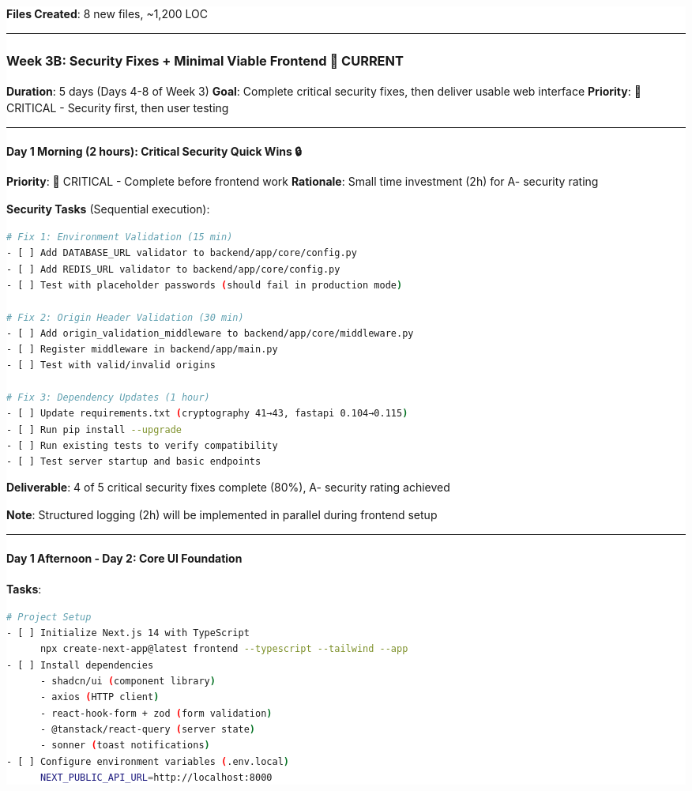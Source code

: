 **Files Created**: 8 new files, ~1,200 LOC

---

### Week 3B: Security Fixes + Minimal Viable Frontend 🚧 CURRENT

**Duration**: 5 days (Days 4-8 of Week 3)
**Goal**: Complete critical security fixes, then deliver usable web interface
**Priority**: 🔴 CRITICAL - Security first, then user testing

---

#### Day 1 Morning (2 hours): Critical Security Quick Wins 🔒

**Priority**: 🔴 CRITICAL - Complete before frontend work
**Rationale**: Small time investment (2h) for A- security rating

**Security Tasks** (Sequential execution):
```bash
# Fix 1: Environment Validation (15 min)
- [ ] Add DATABASE_URL validator to backend/app/core/config.py
- [ ] Add REDIS_URL validator to backend/app/core/config.py
- [ ] Test with placeholder passwords (should fail in production mode)

# Fix 2: Origin Header Validation (30 min)
- [ ] Add origin_validation_middleware to backend/app/core/middleware.py
- [ ] Register middleware in backend/app/main.py
- [ ] Test with valid/invalid origins

# Fix 3: Dependency Updates (1 hour)
- [ ] Update requirements.txt (cryptography 41→43, fastapi 0.104→0.115)
- [ ] Run pip install --upgrade
- [ ] Run existing tests to verify compatibility
- [ ] Test server startup and basic endpoints
```

**Deliverable**: 4 of 5 critical security fixes complete (80%), A- security rating achieved

**Note**: Structured logging (2h) will be implemented in parallel during frontend setup

---

#### Day 1 Afternoon - Day 2: Core UI Foundation

**Tasks**:
```bash
# Project Setup
- [ ] Initialize Next.js 14 with TypeScript
      npx create-next-app@latest frontend --typescript --tailwind --app
- [ ] Install dependencies
      - shadcn/ui (component library)
      - axios (HTTP client)
      - react-hook-form + zod (form validation)
      - @tanstack/react-query (server state)
      - sonner (toast notifications)
- [ ] Configure environment variables (.env.local)
      NEXT_PUBLIC_API_URL=http://localhost:8000
```
